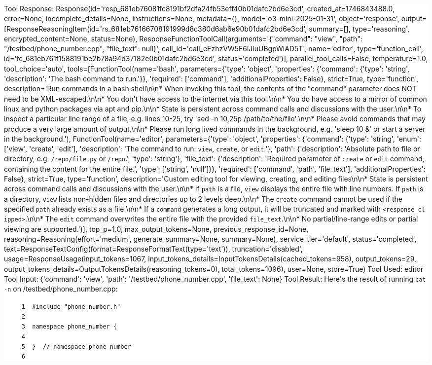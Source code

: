Tool Response: Response(id='resp_681eb76081fc8191bf2dfa24fb53eff40b01dafc2bd6e3cd', created_at=1746843488.0, error=None, incomplete_details=None, instructions=None, metadata={}, model='o3-mini-2025-01-31', object='response', output=[ResponseReasoningItem(id='rs_681eb76166708191999d8c380d6ab6e90b01dafc2bd6e3cd', summary=[], type='reasoning', encrypted_content=None, status=None), ResponseFunctionToolCall(arguments='{"command": "view", "path": "/testbed/phone_number.cpp", "file_text": null}', call_id='call_eEzhzVW5F6lJiuUBgpWiAD5T', name='editor', type='function_call', id='fc_681eb761f1588191be2b78a94d37182e0b01dafc2bd6e3cd', status='completed')], parallel_tool_calls=False, temperature=1.0, tool_choice='auto', tools=[FunctionTool(name='bash', parameters={'type': 'object', 'properties': {'command': {'type': 'string', 'description': 'The bash command to run.'}}, 'required': ['command'], 'additionalProperties': False}, strict=True, type='function', description='Run commands in a bash shell\n\n* When invoking this tool, the contents of the "command" parameter does NOT need to be XML-escaped.\n\n* You don\'t have access to the internet via this tool.\n\n* You do have access to a mirror of common linux and python packages via apt and pip.\n\n* State is persistent across command calls and discussions with the user.\n\n* To inspect a particular line range of a file, e.g. lines 10-25, try \'sed -n 10,25p /path/to/the/file\'.\n\n* Please avoid commands that may produce a very large amount of output.\n\n* Please run long lived commands in the background, e.g. \'sleep 10 &\' or start a server in the background.'), FunctionTool(name='editor', parameters={'type': 'object', 'properties': {'command': {'type': 'string', 'enum': ['view', 'create', 'edit'], 'description': 'The command to run: `view`, `create`, or `edit`.'}, 'path': {'description': 'Absolute path to file or directory, e.g. `/repo/file.py` or `/repo`.', 'type': 'string'}, 'file_text': {'description': 'Required parameter of `create` or `edit` command, containing the content for the entire file.', 'type': ['string', 'null']}}, 'required': ['command', 'path', 'file_text'], 'additionalProperties': False}, strict=True, type='function', description='Custom editing tool for viewing, creating, and editing files\n\n* State is persistent across command calls and discussions with the user.\n\n* If `path` is a file, `view` displays the entire file with line numbers. If `path` is a directory, `view` lists non-hidden files and directories up to 2 levels deep.\n\n* The `create` command cannot be used if the specified `path` already exists as a file.\n\n* If a `command` generates a long output, it will be truncated and marked with `<response clipped>`.\n\n* The `edit` command overwrites the entire file with the provided `file_text`.\n\n* No partial/line-range edits or partial viewing are supported.')], top_p=1.0, max_output_tokens=None, previous_response_id=None, reasoning=Reasoning(effort='medium', generate_summary=None, summary=None), service_tier='default', status='completed', text=ResponseTextConfig(format=ResponseFormatText(type='text')), truncation='disabled', usage=ResponseUsage(input_tokens=1067, input_tokens_details=InputTokensDetails(cached_tokens=958), output_tokens=29, output_tokens_details=OutputTokensDetails(reasoning_tokens=0), total_tokens=1096), user=None, store=True)
Tool Used: editor
Tool Input: {'command': 'view', 'path': '/testbed/phone_number.cpp', 'file_text': None}
Tool Result: Here's the result of running `cat -n` on /testbed/phone_number.cpp:
```
     1	#include "phone_number.h"
     2	
     3	namespace phone_number {
     4	
     5	}  // namespace phone_number
     6	
```

